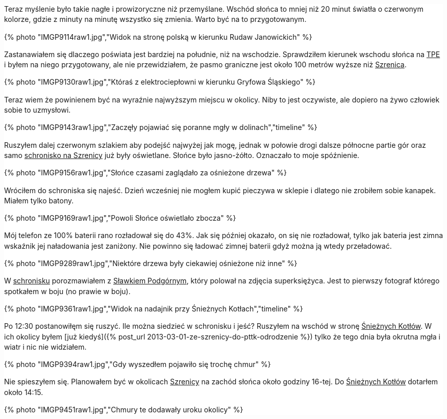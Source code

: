 
Teraz myślenie było takie nagłe i prowizoryczne niż przemyślane.
Wschód słońca to mniej niż 20 minut światła o czerwonym kolorze,
gdzie z minuty na minutę wszystko się
zmienia. Warto być na to przygotowanym.

{% photo "IMGP9114raw1.jpg","Widok na stronę polską w kierunku Rudaw Janowickich" %}

Zastanawiałem się dlaczego poświata jest bardziej na południe, niż na wschodzie.
Sprawdziłem kierunek wschodu słońca na [TPE][tpe] i byłem na niego przygotowany,
ale nie przewidziałem, że pasmo graniczne jest około 100 metrów wyższe niż
[Szrenica][wiki-szrenica].

{% photo "IMGP9130raw1.jpg","Któraś z elektrociepłowni w kierunku Gryfowa Śląskiego" %}

Teraz wiem że powinienem być na wyraźnie najwyższym
miejscu w okolicy. Niby to jest oczywiste, ale dopiero na żywo człowiek sobie
to uzmysłowi.

{% photo "IMGP9143raw1.jpg","Zaczęły pojawiać się poranne mgły w dolinach","timeline" %}

Ruszyłem dalej czerwonym szlakiem aby podejść najwyżej jak mogę, jednak w połowie
drogi dalsze północne partie gór oraz samo
[schronisko na Szrenicy][wiki-szrenica-schr]
już były oświetlane. Słońce było jasno-żółto. Oznaczało to moje spóźnienie.

{% photo "IMGP9156raw1.jpg","Słońce czasami zaglądało za ośnieżone drzewa" %}

Wróciłem do schroniska się najeść. Dzień wcześniej nie mogłem kupić pieczywa
w sklepie i dlatego nie zrobiłem sobie kanapek. Miałem tylko batony.

{% photo "IMGP9169raw1.jpg","Powoli Słońce oświetlało zbocza" %}

Mój telefon ze 100% baterii rano rozładował się do 43%. Jak się później okazało,
on się nie rozładował, tylko jak bateria jest zimna wskaźnik jej naładowania
jest zaniżony. Nie powinno się ładować zimnej baterii gdyż
można ją wtedy przeładować.

{% photo "IMGP9289raw1.jpg","Niektóre drzewa były ciekawiej ośnieżone niż inne" %}

W [schronisku][wiki-szrenica-schr] porozmawiałem z [Sławkiem Podgórnym][slawek-podgorny],
który polował na zdjęcia superksiężyca. Jest to pierwszy fotograf którego spotkałem
w boju (no prawie w boju).

{% photo "IMGP9361raw1.jpg","Widok na nadajnik przy Śnieżnych Kotłach","timeline" %}

Po 12:30 postanowiłęm się ruszyć. Ile można siedzieć w schronisku i jeść?
Ruszyłem na wschód w stronę [Śnieżnych Kotłów][wiki-sniezne-kotly].
W ich okolicy byłem [już kiedyś]({% post_url 2013-03-01-ze-szrenicy-do-pttk-odrodzenie %})
tylko że tego dnia była okrutna mgła i wiatr i nic nie widziałem.

{% photo "IMGP9394raw1.jpg","Gdy wyszedłem pojawiło się trochę chmur" %}


Nie spieszyłem się. Planowałem być w okolicach [Szrenicy][wiki-szrenica]
na zachód słońca około godziny 16-tej. Do [Śnieżnych Kotłów][wiki-sniezne-kotly]
dotarłem około 14:15.

{% photo "IMGP9451raw1.jpg","Chmury te dodawały uroku okolicy" %}


[wiki-szklarska]: https://pl.wikipedia.org/wiki/Szklarska_Por%C4%99ba
[wiki-karkonosze]: https://pl.wikipedia.org/wiki/Karkonosze
[wiki-swieradow]: https://pl.wikipedia.org/wiki/%C5%9Awierad%C3%B3w-Zdr%C3%B3j
[wiki-kamienczyk-wodospad]: https://pl.wikipedia.org/wiki/Kamie%C5%84czyk_(dop%C5%82yw_Kamiennej)
[wiki-walbrzych]: https://pl.wikipedia.org/wiki/Wa%C5%82brzych
[wiki-szklarska-gorna]: https://pl.wikipedia.org/wiki/Szklarska_Por%C4%99ba_G%C3%B3rna
[wiki-szrenica]: https://pl.wikipedia.org/wiki/Szrenica
[wiki-kamienczyk]: https://pl.wikipedia.org/wiki/Schronisko_%E2%80%9EKamie%C5%84czyk%E2%80%9D
[wiki-szrenica-schr]: https://pl.wikipedia.org/wiki/Schronisko_na_Szrenicy
[wiki-sniezne-kotly]: https://pl.wikipedia.org/wiki/%C5%9Anie%C5%BCne_Kot%C5%82y
[wiki-labski-schr]: https://pl.wikipedia.org/wiki/Schronisko_PTTK_%E2%80%9EPod_%C5%81abskim_Szczytem%E2%80%9D
[wiki-szrenica-hala]: https://pl.wikipedia.org/wiki/Hala_Szrenicka
[wiki-sniezka]: https://pl.wikipedia.org/wiki/%C5%9Anie%C5%BCka
[wiki-szrenica-hala-schr]: https://pl.wikipedia.org/wiki/Schronisko_PTTK_na_Hali_Szrenickiej
[wiki-superksiezyc]: https://pl.wikipedia.org/wiki/Superksi%C4%99%C5%BCyc
[wiki-laba]: https://pl.wikipedia.org/wiki/%C5%81aba
[wiki-morze-polnocne]: https://pl.wikipedia.org/wiki/Morze_P%C3%B3%C5%82nocne
[slawek-podgorny]: https://www.facebook.com/Slawek.Podgorny/?fref=ts
[sunrise]: http://waypoint-manager.herokuapp.com/areas/17/waypoints/369/sunrise_sunset
[sniezka-kamerki]: http://kamery.humlnet.cz/pl/kamery/
[tpe]: http://photoephemeris.com/